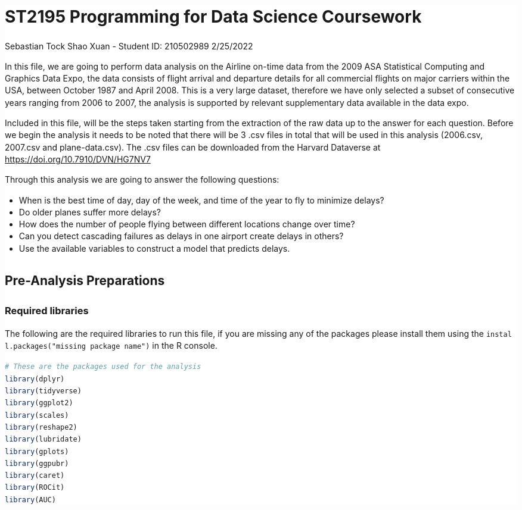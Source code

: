 ST2195 Programming for Data Science Coursework
================
Sebastian Tock Shao Xuan - Student ID: 210502989
2/25/2022

In this file, we are going to perform data analysis on the Airline
on-time data from the 2009 ASA Statistical Computing and Graphics Data
Expo, the data consists of flight arrival and departure details for all
commercial flights on major carriers within the USA, between October
1987 and April 2008. This is a very large dataset, therefore we have
only selected a subset of consecutive years ranging from 2006 to 2007,
the analysis is supported by relevant supplementary data available in
the data expo.

Included in this file, will be the steps taken starting from the
extraction of the raw data up to the answer for each question. Before we
begin the analysis it needs to be noted that there will be 3 .csv files
in total that will be used in this analysis (2006.csv, 2007.csv and
plane-data.csv). The .csv files can be downloaded from the Harvard
Dataverse at <https://doi.org/10.7910/DVN/HG7NV7>

Through this analysis we are going to answer the following questions:

-   When is the best time of day, day of the week, and time of the year
    to fly to minimize delays?
-   Do older planes suffer more delays?
-   How does the number of people flying between different locations
    change over time?
-   Can you detect cascading failures as delays in one airport create
    delays in others?
-   Use the available variables to construct a model that predicts
    delays.

## Pre-Analysis Preparations

### Required libraries

The following are the required libraries to run this file, if you are
missing any of the packages please install them using the
`install.packages("missing package name")` in the R console.

``` r
# These are the packages used for the analysis
library(dplyr) 
library(tidyverse)
library(ggplot2)
library(scales) 
library(reshape2)
library(lubridate)
library(gplots) 
library(ggpubr)
library(caret) 
library(ROCit)
library(AUC)
```
